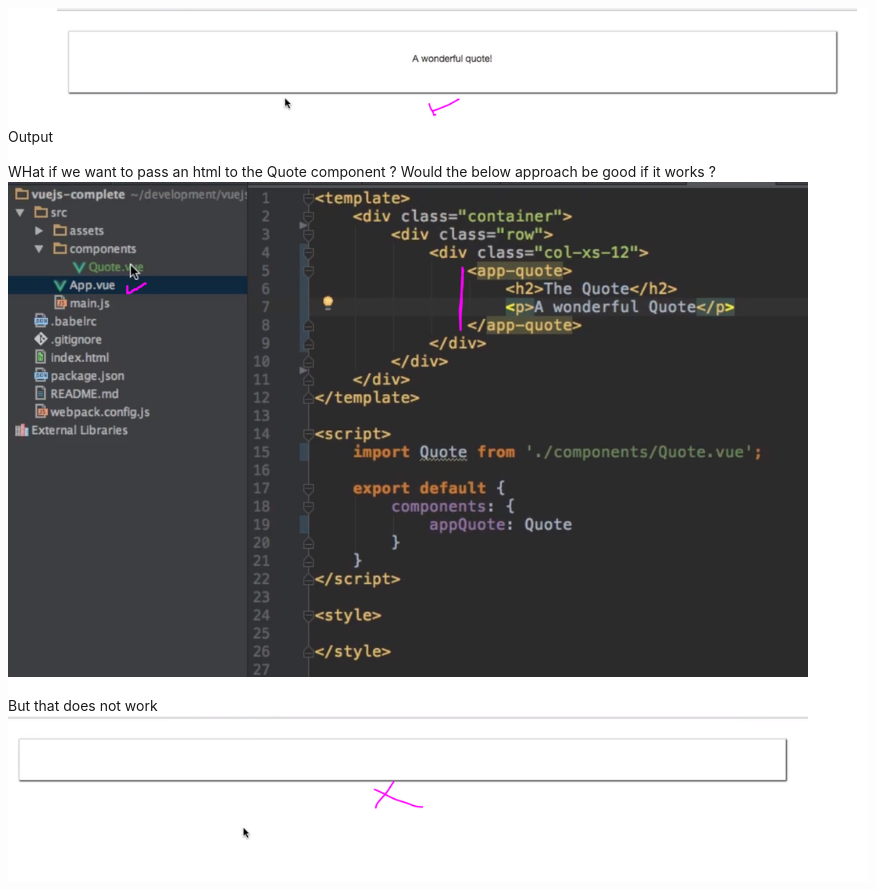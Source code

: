 Output
<img src="./assets/09/8.png" alt="missing image" width="800"/>

WHat if we want to pass an html to the Quote component ? 
Would the below approach be good if it works ? 
<img src="./assets/09/9.png" alt="missing image" width="800"/>

But that does not work
<img src="./assets/09/10.png" alt="missing image" width="800"/>
